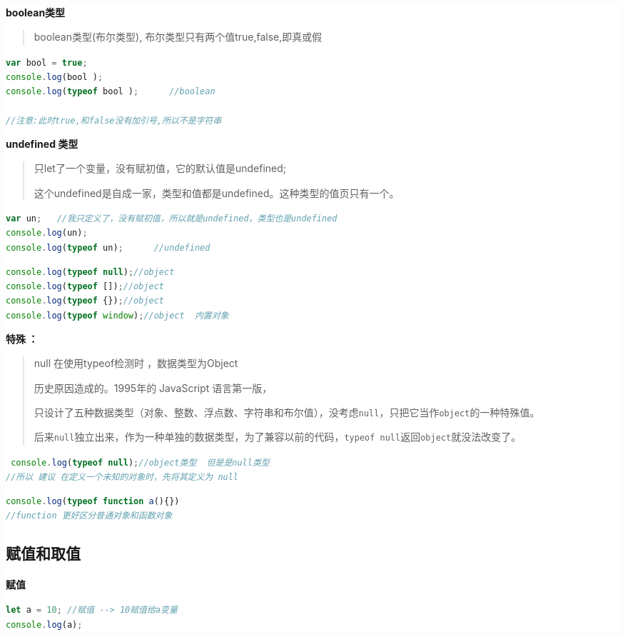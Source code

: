 **boolean类型**

> boolean类型(布尔类型), 布尔类型只有两个值true,false,即真或假

```js
var bool = true;  
console.log(bool );
console.log(typeof bool );      //boolean

//注意:此时true,和false没有加引号,所以不是字符串
```

**undefined 类型**

> 只let了一个变量，没有赋初值，它的默认值是undefined;
>
> 这个undefined是自成一家，类型和值都是undefined。这种类型的值页只有一个。

```js
var un;   //我只定义了，没有赋初值，所以就是undefined，类型也是undefined
console.log(un);
console.log(typeof un);      //undefined
```

```js
console.log(typeof null);//object
console.log(typeof []);//object
console.log(typeof {});//object
console.log(typeof window);//object  内置对象
```

**特殊 ：**

>  null 在使用typeof检测时 ，数据类型为Object  
>
> 历史原因造成的。1995年的 JavaScript 语言第一版，
>
> 只设计了五种数据类型（对象、整数、浮点数、字符串和布尔值），没考虑`null`，只把它当作`object`的一种特殊值。
>
> 后来`null`独立出来，作为一种单独的数据类型，为了兼容以前的代码，`typeof null`返回`object`就没法改变了。

```js
 console.log(typeof null);//object类型  但是是null类型
//所以 建议 在定义一个未知的对象时，先将其定义为 null
```

```js
console.log(typeof function a(){})
//function 更好区分普通对象和函数对象
```

## 赋值和取值

**赋值**

```js
let a = 10; //赋值 --> 10赋值给a变量
console.log(a);
```
